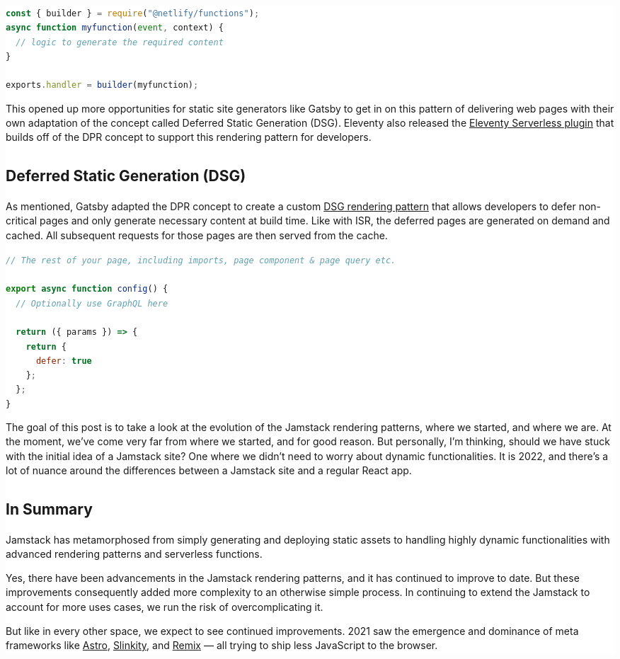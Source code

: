 ```js
const { builder } = require("@netlify/functions");
async function myfunction(event, context) {
  // logic to generate the required content
}

exports.handler = builder(myfunction);
```

This opened up more opportunities for static site generators like Gatsby to get in on this pattern of delivering web pages with their own adaptation of the concept called Deferred Static Generation (DSG). Eleventy also released the [Eleventy Serverless plugin](https://www.11ty.dev/docs/plugins/serverless/) that builds off of the DPR concept to support this rendering pattern for developers.

## Deferred Static Generation (DSG)

As mentioned, Gatsby adapted the DPR concept to create a custom [DSG rendering pattern](https://www.gatsbyjs.com/docs/how-to/rendering-options/using-deferred-static-generation/) that allows developers to defer non-critical pages and only generate necessary content at build time. Like with ISR, the deferred pages are generated on demand and cached. All subsequent requests for those pages are then served from the cache.

```js
// The rest of your page, including imports, page component & page query etc.

export async function config() {
  // Optionally use GraphQL here

  return ({ params }) => {
    return {
      defer: true
    };
  };
}
```

The goal of this post is to take a look at the evolution of the Jamstack rendering patterns, where we started, and where we are. At the moment, we’ve come very far from where we started, and for good reason. But personally, I’m thinking, should we have stuck with the initial idea of a Jamstack site? One where we didn’t need to worry about dynamic functionalities. It is 2022, and there’s a lot of nuance around the differences between a Jamstack site and a regular React app.

## In Summary

Jamstack has metamorphosed from simply generating and deploying static assets to handling highly dynamic functionalities with advanced rendering patterns and serverless functions.

Yes, there have been advancements in the Jamstack rendering patterns, and it has continued to improve to date. But these improvements consequently added more complexity to an otherwise simple process. In continuing to extend the Jamstack to account for more uses cases, we run the risk of overcomplicating it.

But like in every other space, we expect to see continued improvements. 2021 saw the emergence and dominance of meta frameworks like [Astro](https://astro.build/), [Slinkity](https://slinkity.dev/), and [Remix](https://remix.run/) — all trying to ship less JavaScript to the browser.
